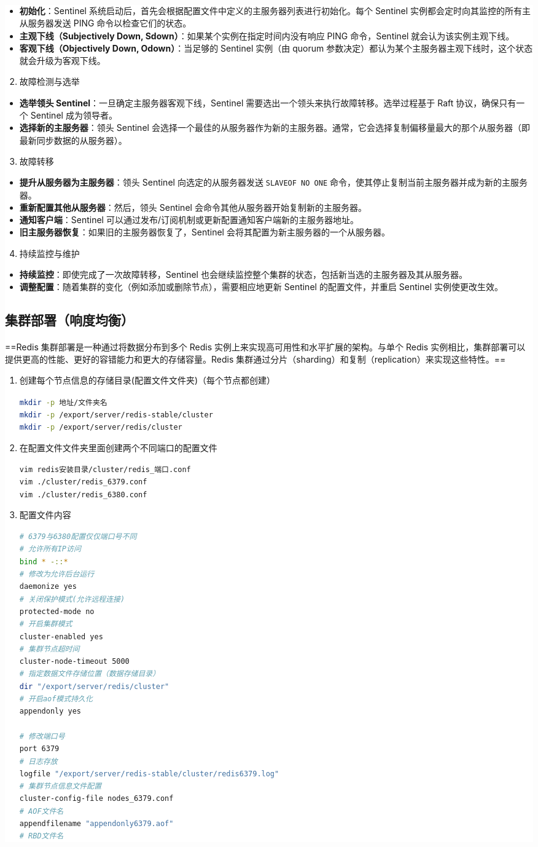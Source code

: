    - **初始化**：Sentinel 系统启动后，首先会根据配置文件中定义的主服务器列表进行初始化。每个 Sentinel 实例都会定时向其监控的所有主从服务器发送 PING 命令以检查它们的状态。
   - **主观下线（Subjectively Down, Sdown）**：如果某个实例在指定时间内没有响应 PING 命令，Sentinel 就会认为该实例主观下线。
   - **客观下线（Objectively Down, Odown）**：当足够的 Sentinel 实例（由 quorum 参数决定）都认为某个主服务器主观下线时，这个状态就会升级为客观下线。

   2. 故障检测与选举

   - **选举领头 Sentinel**：一旦确定主服务器客观下线，Sentinel 需要选出一个领头来执行故障转移。选举过程基于 Raft 协议，确保只有一个 Sentinel 成为领导者。
   - **选择新的主服务器**：领头 Sentinel 会选择一个最佳的从服务器作为新的主服务器。通常，它会选择复制偏移量最大的那个从服务器（即最新同步数据的从服务器）。

   3. 故障转移

   - **提升从服务器为主服务器**：领头 Sentinel 向选定的从服务器发送 `SLAVEOF NO ONE` 命令，使其停止复制当前主服务器并成为新的主服务器。
   - **重新配置其他从服务器**：然后，领头 Sentinel 会命令其他从服务器开始复制新的主服务器。
   - **通知客户端**：Sentinel 可以通过发布/订阅机制或更新配置通知客户端新的主服务器地址。
   - **旧主服务器恢复**：如果旧的主服务器恢复了，Sentinel 会将其配置为新主服务器的一个从服务器。

   4. 持续监控与维护

   - **持续监控**：即使完成了一次故障转移，Sentinel 也会继续监控整个集群的状态，包括新当选的主服务器及其从服务器。
   - **调整配置**：随着集群的变化（例如添加或删除节点），需要相应地更新 Sentinel 的配置文件，并重启 Sentinel 实例使更改生效。

## 集群部署（响度均衡）

==Redis 集群部署是一种通过将数据分布到多个 Redis 实例上来实现高可用性和水平扩展的架构。与单个 Redis 实例相比，集群部署可以提供更高的性能、更好的容错能力和更大的存储容量。Redis 集群通过分片（sharding）和复制（replication）来实现这些特性。==

1. 创建每个节点信息的存储目录(配置文件文件夹)（每个节点都创建）

   ```bash
   mkdir -p 地址/文件夹名
   mkdir -p /export/server/redis-stable/cluster
   mkdir -p /export/server/redis/cluster
   ```

2. 在配置文件文件夹里面创建两个不同端口的配置文件

   ```bash
   vim redis安装目录/cluster/redis_端口.conf
   vim ./cluster/redis_6379.conf
   vim ./cluster/redis_6380.conf
   ```

3. 配置文件内容

   ```bash
   # 6379与6380配置仅仅端口号不同
   # 允许所有IP访问
   bind * -::*
   # 修改为允许后台运行
   daemonize yes
   # 关闭保护模式(允许远程连接)
   protected-mode no
   # 开启集群模式
   cluster-enabled yes
   # 集群节点超时间
   cluster-node-timeout 5000
   # 指定数据文件存储位置（数据存储目录）
   dir "/export/server/redis/cluster"
   # 开启aof模式持久化
   appendonly yes
   
   # 修改端口号
   port 6379
   # 日志存放
   logfile "/export/server/redis-stable/cluster/redis6379.log"
   # 集群节点信息文件配置
   cluster-config-file nodes_6379.conf
   # AOF文件名
   appendfilename "appendonly6379.aof"
   # RBD文件名
   ```